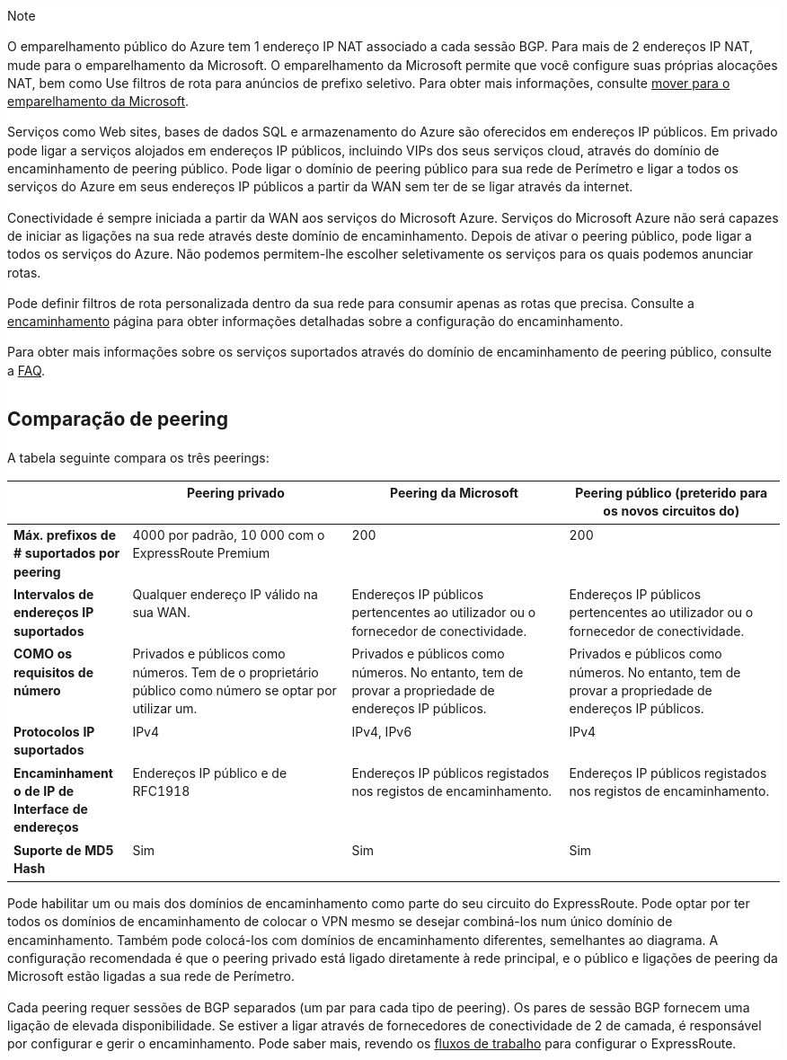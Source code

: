 > [!Note]
> O emparelhamento público do Azure tem 1 endereço IP NAT associado a cada sessão BGP. Para mais de 2 endereços IP NAT, mude para o emparelhamento da Microsoft. O emparelhamento da Microsoft permite que você configure suas próprias alocações NAT, bem como Use filtros de rota para anúncios de prefixo seletivo. Para obter mais informações, consulte [mover para o emparelhamento da Microsoft](https://docs.microsoft.com/azure/expressroute/how-to-move-peering).
>

Serviços como Web sites, bases de dados SQL e armazenamento do Azure são oferecidos em endereços IP públicos. Em privado pode ligar a serviços alojados em endereços IP públicos, incluindo VIPs dos seus serviços cloud, através do domínio de encaminhamento de peering público. Pode ligar o domínio de peering público para sua rede de Perímetro e ligar a todos os serviços do Azure em seus endereços IP públicos a partir da WAN sem ter de se ligar através da internet.

Conectividade é sempre iniciada a partir da WAN aos serviços do Microsoft Azure. Serviços do Microsoft Azure não será capazes de iniciar as ligações na sua rede através deste domínio de encaminhamento. Depois de ativar o peering público, pode ligar a todos os serviços do Azure. Não podemos permitem-lhe escolher seletivamente os serviços para os quais podemos anunciar rotas.

Pode definir filtros de rota personalizada dentro da sua rede para consumir apenas as rotas que precisa. Consulte a [encaminhamento](expressroute-routing.md) página para obter informações detalhadas sobre a configuração do encaminhamento.

Para obter mais informações sobre os serviços suportados através do domínio de encaminhamento de peering público, consulte a [FAQ](expressroute-faqs.md).

## <a name="peeringcompare"></a>Comparação de peering

A tabela seguinte compara os três peerings:

|  | **Peering privado** | **Peering da Microsoft** |  **Peering público** (preterido para os novos circuitos do) |
| --- | --- | --- | --- |
| **Máx. prefixos de # suportados por peering** |4000 por padrão, 10 000 com o ExpressRoute Premium |200 |200 |
| **Intervalos de endereços IP suportados** |Qualquer endereço IP válido na sua WAN. |Endereços IP públicos pertencentes ao utilizador ou o fornecedor de conectividade. |Endereços IP públicos pertencentes ao utilizador ou o fornecedor de conectividade. |
| **COMO os requisitos de número** |Privados e públicos como números. Tem de o proprietário público como número se optar por utilizar um. |Privados e públicos como números. No entanto, tem de provar a propriedade de endereços IP públicos. |Privados e públicos como números. No entanto, tem de provar a propriedade de endereços IP públicos. |
| **Protocolos IP suportados**| IPv4 |  IPv4, IPv6 | IPv4 |
| **Encaminhamento de IP de Interface de endereços** |Endereços IP público e de RFC1918 |Endereços IP públicos registados nos registos de encaminhamento. |Endereços IP públicos registados nos registos de encaminhamento. |
| **Suporte de MD5 Hash** |Sim |Sim |Sim |

Pode habilitar um ou mais dos domínios de encaminhamento como parte do seu circuito do ExpressRoute. Pode optar por ter todos os domínios de encaminhamento de colocar o VPN mesmo se desejar combiná-los num único domínio de encaminhamento. Também pode colocá-los com domínios de encaminhamento diferentes, semelhantes ao diagrama. A configuração recomendada é que o peering privado está ligado diretamente à rede principal, e o público e ligações de peering da Microsoft estão ligadas a sua rede de Perímetro.

Cada peering requer sessões de BGP separados (um par para cada tipo de peering). Os pares de sessão BGP fornecem uma ligação de elevada disponibilidade. Se estiver a ligar através de fornecedores de conectividade de 2 de camada, é responsável por configurar e gerir o encaminhamento. Pode saber mais, revendo os [fluxos de trabalho](expressroute-workflows.md) para configurar o ExpressRoute.
